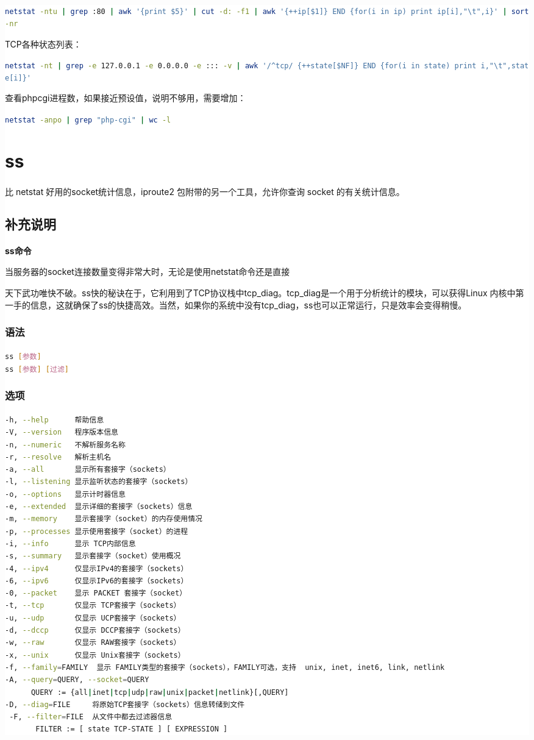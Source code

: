 ```bash
netstat -ntu | grep :80 | awk '{print $5}' | cut -d: -f1 | awk '{++ip[$1]} END {for(i in ip) print ip[i],"\t",i}' | sort -nr
```

TCP各种状态列表：

```bash
netstat -nt | grep -e 127.0.0.1 -e 0.0.0.0 -e ::: -v | awk '/^tcp/ {++state[$NF]} END {for(i in state) print i,"\t",state[i]}'
```

查看phpcgi进程数，如果接近预设值，说明不够用，需要增加：

```bash
netstat -anpo | grep "php-cgi" | wc -l
```

# ss

比 netstat 好用的socket统计信息，iproute2 包附带的另一个工具，允许你查询 socket 的有关统计信息。

## 补充说明

**ss命令**

当服务器的socket连接数量变得非常大时，无论是使用netstat命令还是直接

天下武功唯快不破。ss快的秘诀在于，它利用到了TCP协议栈中tcp_diag。tcp_diag是一个用于分析统计的模块，可以获得Linux 内核中第一手的信息，这就确保了ss的快捷高效。当然，如果你的系统中没有tcp_diag，ss也可以正常运行，只是效率会变得稍慢。

### 语法

```bash
ss [参数]
ss [参数] [过滤]
```

### 选项

```bash
-h, --help      帮助信息
-V, --version   程序版本信息
-n, --numeric   不解析服务名称
-r, --resolve   解析主机名
-a, --all       显示所有套接字（sockets）
-l, --listening 显示监听状态的套接字（sockets）
-o, --options   显示计时器信息
-e, --extended  显示详细的套接字（sockets）信息
-m, --memory    显示套接字（socket）的内存使用情况
-p, --processes 显示使用套接字（socket）的进程
-i, --info      显示 TCP内部信息
-s, --summary   显示套接字（socket）使用概况
-4, --ipv4      仅显示IPv4的套接字（sockets）
-6, --ipv6      仅显示IPv6的套接字（sockets）
-0, --packet    显示 PACKET 套接字（socket）
-t, --tcp       仅显示 TCP套接字（sockets）
-u, --udp       仅显示 UCP套接字（sockets）
-d, --dccp      仅显示 DCCP套接字（sockets）
-w, --raw       仅显示 RAW套接字（sockets）
-x, --unix      仅显示 Unix套接字（sockets）
-f, --family=FAMILY  显示 FAMILY类型的套接字（sockets），FAMILY可选，支持  unix, inet, inet6, link, netlink
-A, --query=QUERY, --socket=QUERY
      QUERY := {all|inet|tcp|udp|raw|unix|packet|netlink}[,QUERY]
-D, --diag=FILE     将原始TCP套接字（sockets）信息转储到文件
 -F, --filter=FILE  从文件中都去过滤器信息
       FILTER := [ state TCP-STATE ] [ EXPRESSION ]
```